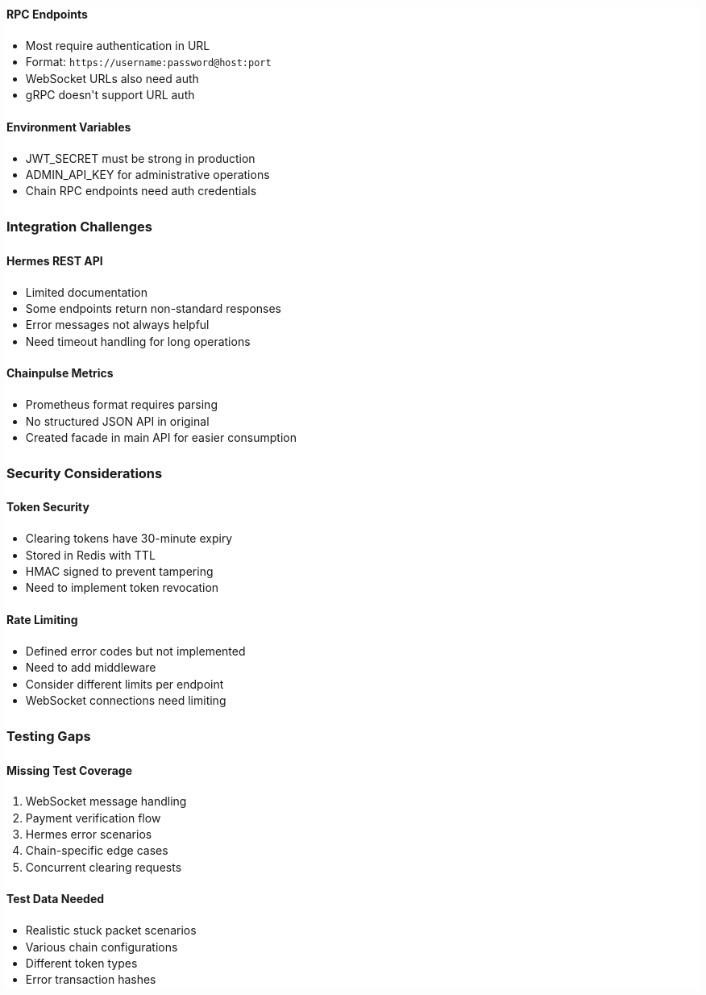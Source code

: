 #### RPC Endpoints
- Most require authentication in URL
- Format: `https://username:password@host:port`
- WebSocket URLs also need auth
- gRPC doesn't support URL auth

#### Environment Variables
- JWT_SECRET must be strong in production
- ADMIN_API_KEY for administrative operations
- Chain RPC endpoints need auth credentials

### Integration Challenges

#### Hermes REST API
- Limited documentation
- Some endpoints return non-standard responses
- Error messages not always helpful
- Need timeout handling for long operations

#### Chainpulse Metrics
- Prometheus format requires parsing
- No structured JSON API in original
- Created facade in main API for easier consumption

### Security Considerations

#### Token Security
- Clearing tokens have 30-minute expiry
- Stored in Redis with TTL
- HMAC signed to prevent tampering
- Need to implement token revocation

#### Rate Limiting
- Defined error codes but not implemented
- Need to add middleware
- Consider different limits per endpoint
- WebSocket connections need limiting

### Testing Gaps

#### Missing Test Coverage
1. WebSocket message handling
2. Payment verification flow
3. Hermes error scenarios
4. Chain-specific edge cases
5. Concurrent clearing requests

#### Test Data Needed
- Realistic stuck packet scenarios
- Various chain configurations
- Different token types
- Error transaction hashes
